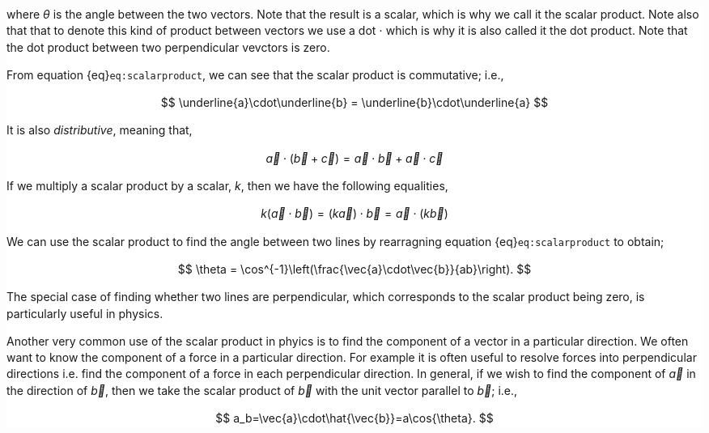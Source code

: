 
where $\theta$ is the angle between the two vectors. Note that the
result is a scalar, which is why we call it the scalar product. Note
also that that to denote this kind of product between vectors we use a
dot $\cdot$ which is why it is also called it the dot product. Note that
the dot product between two perpendicular vevctors is zero.

From equation
{eq}`eq:scalarproduct`, we can see that the scalar product is
commutative; i.e.,


$$
\underline{a}\cdot\underline{b} = \underline{b}\cdot\underline{a}
$$

 It
is also *distributive*, meaning that,


$$
\vec{a}\cdot(\vec{b}+\vec{c})=\vec{a}\cdot\vec{b}+\vec{a}\cdot\vec{c}
$$


If we multiply a scalar product by a scalar, $k$, then we have the
following equalities,


$$
k(\vec{a}\cdot\vec{b})=(k\vec{a})\cdot\vec{b}=\vec{a}\cdot(k\vec{b})
$$



We can use the scalar product to find the angle between two lines by
rearragning
equation {eq}`eq:scalarproduct` to obtain;


$$
\theta = \cos^{-1}\left(\frac{\vec{a}\cdot\vec{b}}{ab}\right).
$$

 The
special case of finding whether two lines are perpendicular, which
corresponds to the scalar product being zero, is particularly useful in
physics.

Another very common use of the scalar product in phyics is to find the
component of a vector in a particular direction. We often want to know
the component of a force in a particular direction. For example it is
often useful to resolve forces into perpendicular directions i.e. find
the component of a force in each perpendicular direction. In general, if
we wish to find the component of $\vec{a}$ in the direction of
$\vec{b}$, then we take the scalar product of $\vec{b}$ with the unit
vector parallel to $\vec{b}$; i.e.,


$$
a_b=\vec{a}\cdot\hat{\vec{b}}=a\cos{\theta}.
$$
